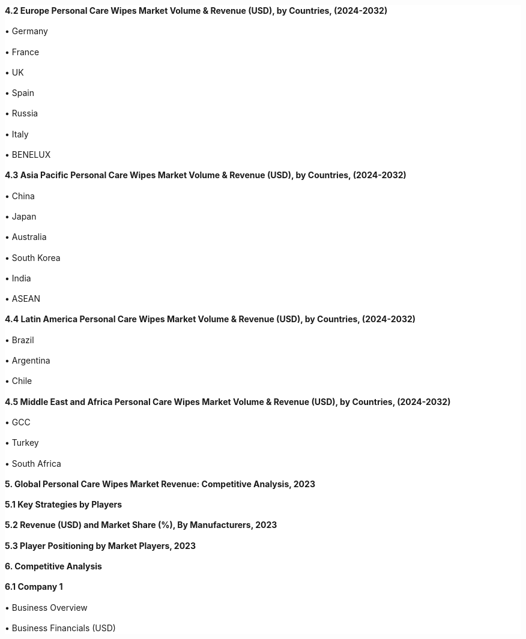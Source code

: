 <strong>4.2 Europe Personal Care Wipes Market Volume &amp; Revenue (USD), by Countries, (2024-2032)</strong>

• Germany

• France

• UK

• Spain

• Russia

• Italy

• BENELUX

<strong>4.3 Asia Pacific Personal Care Wipes Market Volume &amp; Revenue (USD), by Countries, (2024-2032)</strong>

• China

• Japan

• Australia

• South Korea

• India

• ASEAN

<strong>4.4 Latin America Personal Care Wipes Market Volume &amp; Revenue (USD), by Countries, (2024-2032)</strong>

• Brazil

• Argentina

• Chile

<strong>4.5 Middle East and Africa Personal Care Wipes Market Volume &amp; Revenue (USD), by Countries, (2024-2032)</strong>

• GCC

• Turkey

• South Africa

<strong>5. Global Personal Care Wipes Market Revenue: Competitive Analysis, 2023</strong>

<strong>5.1 Key Strategies by Players</strong>

<strong>5.2 Revenue (USD) and Market Share (%), By Manufacturers, 2023</strong>

<strong>5.3 Player Positioning by Market Players, 2023</strong>

<strong>6. Competitive Analysis</strong>

<strong>6.1 Company 1</strong>

• Business Overview

• Business Financials (USD)
